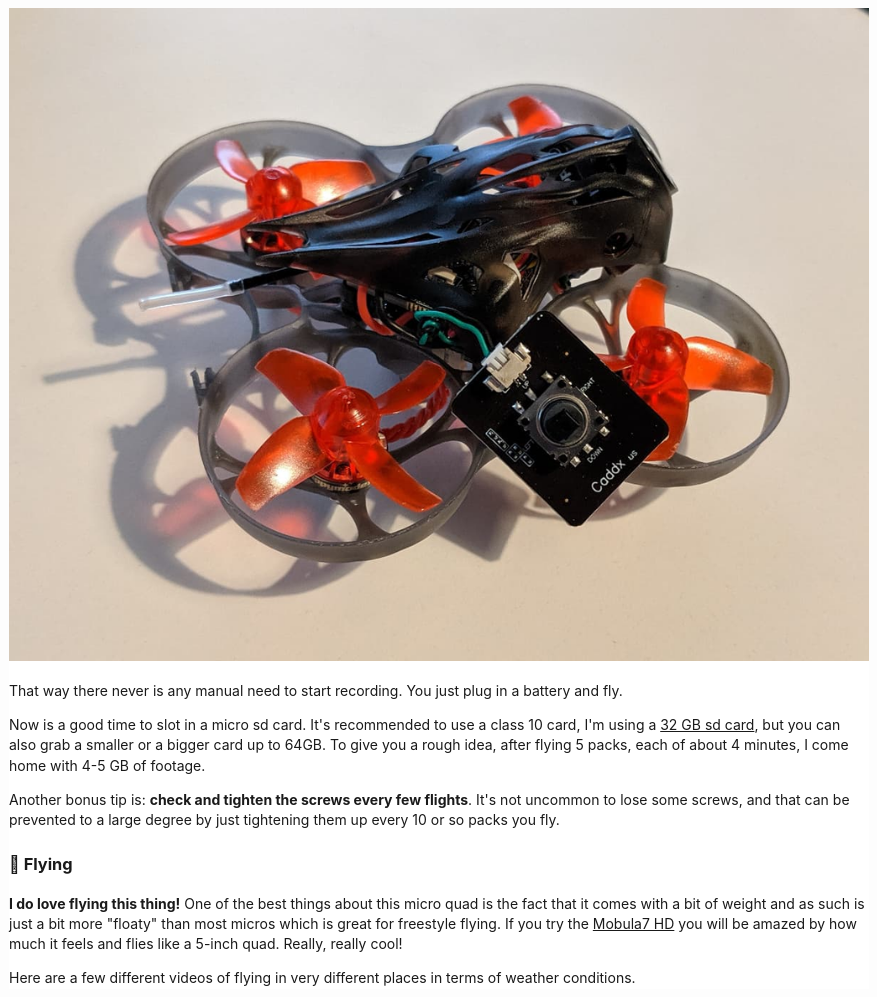 ![picture of camera controller connected to Mobula7 HD](mobula7-hd-review-and-setup-14.jpg)

That way there never is any manual need to start recording. You just plug in a battery and fly.

Now is a good time to slot in a micro sd card. It's recommended to use a class 10 card, I'm using a [32 GB sd card][18], but you can also grab a smaller or a bigger card up to 64GB. To give you a rough idea, after flying 5 packs, each of about 4 minutes, I come home with 4-5 GB of footage.

Another bonus tip is: **check and tighten the screws every few flights**. It's not uncommon to lose some screws, and that can be prevented to a large degree by just tightening them up every 10 or so packs you fly.

### 🚁 <span id="fly" class="offset-top-nav">Flying</span>

**I do love flying this thing!** One of the best things about this micro quad is the fact that it comes with a bit of weight and as such is just a bit more "floaty" than most micros which is great for freestyle flying. If you try the [Mobula7 HD][1] you will be amazed by how much it feels and flies like a 5-inch quad. Really, really cool!

Here are a few different videos of flying in very different places in terms of weather conditions.


[0]: Linkslist
[1]: https://bit.ly/mobula7-hd
[2]: https://amzn.to/2Ee04Hx
[3]: https://bit.ly/caddx-turtle-v2
[4]: https://amzn.to/2LZJTDI
[5]: http://www.happymodel.cn/wp-content/uploads/2019/03/Mobula7-HD-Frsky-version-manual.pdf
[6]: https://bit.ly/eachine-trashcan
[7]: https://bit.ly/mobula7
[8]: https://bit.ly/snapper-7
[9]: https://bit.ly/runcam-split-2
[10]: https://bit.ly/runcam-split-mini
[11]: https://bit.ly/crazybee-f4-v2
[12]: https://bit.ly/mobula7hd-motors
[13]: https://bit.ly/taranis--xlite
[14]: https://bit.ly/taranis-qx7
[15]: https://betafpv.com/collections/batteries/products/350mah-2s-lipo-battery-2pcs
[16]: https://bit.ly/micro-drone-batteries
[17]: https://www.youtube.com/watch?v=NM_6JpppqZg&list=PLt8_2AobQjAdlDU6cV66yfXOCfg1FaXbX
[18]: https://bit.ly/sd-card-32
[19]: https://bit.ly/gemfan-micro
[20]: https://bit.ly/xt30-cap